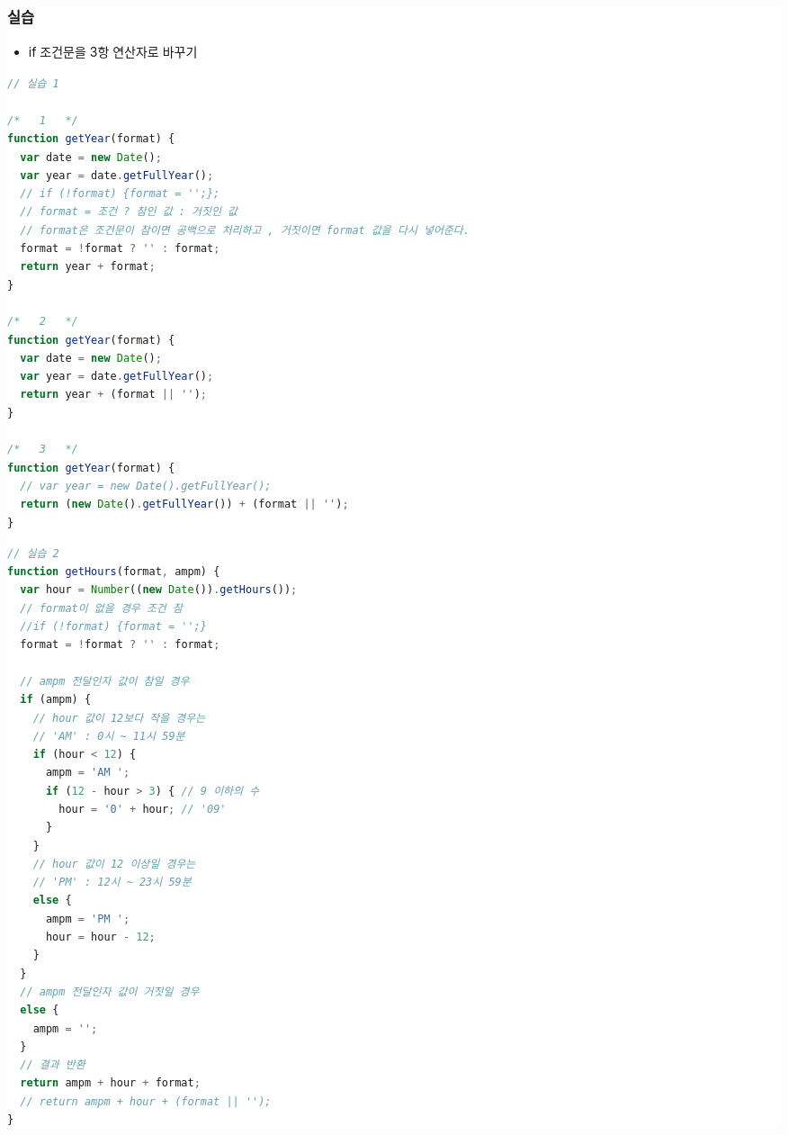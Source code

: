 ### 실습

* if 조건문을 3항 연산자로 바꾸기

```js
// 실습 1

/*   1   */
function getYear(format) {
  var date = new Date();
  var year = date.getFullYear();
  // if (!format) {format = '';};
  // format = 조건 ? 참인 값 : 거짓인 값
  // format은 조건문이 참이면 공백으로 처리하고 , 거짓이면 format 값을 다시 넣어준다. 
  format = !format ? '' : format;
  return year + format;
}

/*   2   */
function getYear(format) {
  var date = new Date();
  var year = date.getFullYear();
  return year + (format || '');
}

/*   3   */
function getYear(format) {
  // var year = new Date().getFullYear();
  return (new Date().getFullYear()) + (format || '');
}
```

```js
// 실습 2
function getHours(format, ampm) {
  var hour = Number((new Date()).getHours());
  // format이 없을 경우 조건 참
  //if (!format) {format = '';}
  format = !format ? '' : format;

  // ampm 전달인자 값이 참일 경우
  if (ampm) {
    // hour 값이 12보다 작을 경우는
    // 'AM' : 0시 ~ 11시 59분
    if (hour < 12) {
      ampm = 'AM ';
      if (12 - hour > 3) { // 9 이하의 수
        hour = '0' + hour; // '09'
      }
    }
    // hour 값이 12 이상일 경우는
    // 'PM' : 12시 ~ 23시 59분
    else {
      ampm = 'PM ';
      hour = hour - 12;
    }
  }
  // ampm 전달인자 값이 거짓일 경우
  else {
    ampm = '';
  }
  // 결과 반환
  return ampm + hour + format;
  // return ampm + hour + (format || '');
}
```